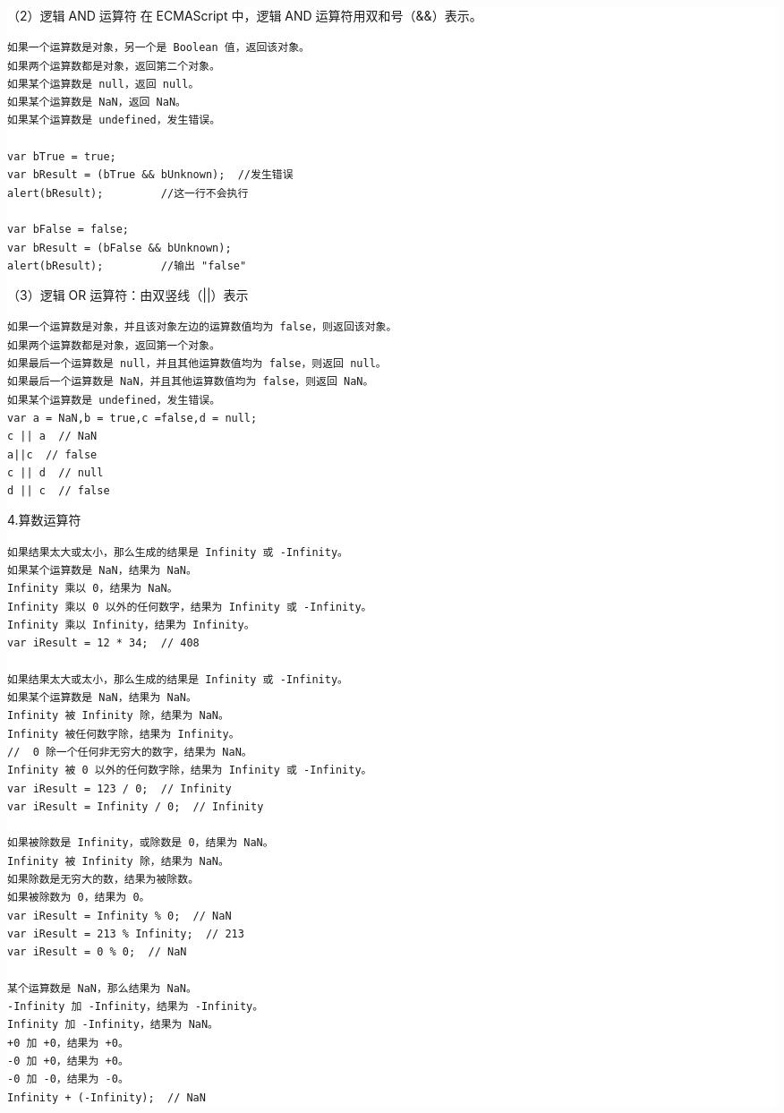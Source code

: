 （2）逻辑 AND 运算符
在 ECMAScript 中，逻辑 AND 运算符用双和号（&&）表示。
```
如果一个运算数是对象，另一个是 Boolean 值，返回该对象。
如果两个运算数都是对象，返回第二个对象。
如果某个运算数是 null，返回 null。
如果某个运算数是 NaN，返回 NaN。
如果某个运算数是 undefined，发生错误。

var bTrue = true;
var bResult = (bTrue && bUnknown);  //发生错误
alert(bResult);         //这一行不会执行

var bFalse = false;
var bResult = (bFalse && bUnknown);
alert(bResult);         //输出 "false"
```

（3）逻辑 OR 运算符：由双竖线（||）表示
```
如果一个运算数是对象，并且该对象左边的运算数值均为 false，则返回该对象。
如果两个运算数都是对象，返回第一个对象。
如果最后一个运算数是 null，并且其他运算数值均为 false，则返回 null。
如果最后一个运算数是 NaN，并且其他运算数值均为 false，则返回 NaN。
如果某个运算数是 undefined，发生错误。
var a = NaN,b = true,c =false,d = null;
c || a  // NaN
a||c  // false
c || d  // null
d || c  // false
```

4.算数运算符
```
如果结果太大或太小，那么生成的结果是 Infinity 或 -Infinity。
如果某个运算数是 NaN，结果为 NaN。
Infinity 乘以 0，结果为 NaN。
Infinity 乘以 0 以外的任何数字，结果为 Infinity 或 -Infinity。
Infinity 乘以 Infinity，结果为 Infinity。
var iResult = 12 * 34;  // 408

如果结果太大或太小，那么生成的结果是 Infinity 或 -Infinity。
如果某个运算数是 NaN，结果为 NaN。
Infinity 被 Infinity 除，结果为 NaN。
Infinity 被任何数字除，结果为 Infinity。
//  0 除一个任何非无穷大的数字，结果为 NaN。
Infinity 被 0 以外的任何数字除，结果为 Infinity 或 -Infinity。
var iResult = 123 / 0;  // Infinity
var iResult = Infinity / 0;  // Infinity

如果被除数是 Infinity，或除数是 0，结果为 NaN。
Infinity 被 Infinity 除，结果为 NaN。
如果除数是无穷大的数，结果为被除数。
如果被除数为 0，结果为 0。
var iResult = Infinity % 0;  // NaN
var iResult = 213 % Infinity;  // 213
var iResult = 0 % 0;  // NaN

某个运算数是 NaN，那么结果为 NaN。
-Infinity 加 -Infinity，结果为 -Infinity。
Infinity 加 -Infinity，结果为 NaN。
+0 加 +0，结果为 +0。
-0 加 +0，结果为 +0。
-0 加 -0，结果为 -0。
Infinity + (-Infinity);  // NaN
```